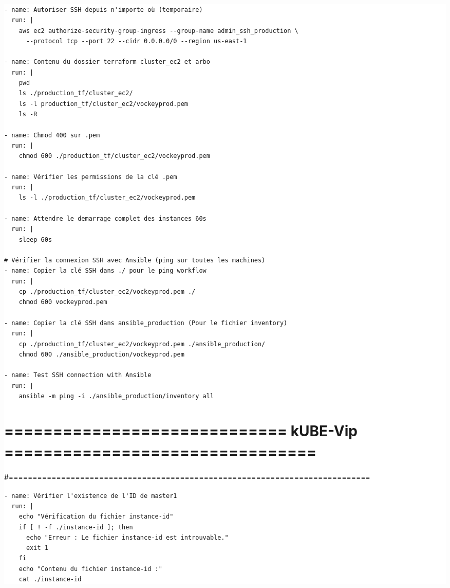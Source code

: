     - name: Autoriser SSH depuis n'importe où (temporaire)
      run: |
        aws ec2 authorize-security-group-ingress --group-name admin_ssh_production \
          --protocol tcp --port 22 --cidr 0.0.0.0/0 --region us-east-1

    - name: Contenu du dossier terraform cluster_ec2 et arbo
      run: |
        pwd
        ls ./production_tf/cluster_ec2/
        ls -l production_tf/cluster_ec2/vockeyprod.pem
        ls -R

    - name: Chmod 400 sur .pem
      run: |
        chmod 600 ./production_tf/cluster_ec2/vockeyprod.pem
    
    - name: Vérifier les permissions de la clé .pem
      run: |
        ls -l ./production_tf/cluster_ec2/vockeyprod.pem

    - name: Attendre le demarrage complet des instances 60s
      run: |
        sleep 60s

    # Vérifier la connexion SSH avec Ansible (ping sur toutes les machines)
    - name: Copier la clé SSH dans ./ pour le ping workflow
      run: |
        cp ./production_tf/cluster_ec2/vockeyprod.pem ./
        chmod 600 vockeyprod.pem

    - name: Copier la clé SSH dans ansible_production (Pour le fichier inventory)
      run: |
        cp ./production_tf/cluster_ec2/vockeyprod.pem ./ansible_production/
        chmod 600 ./ansible_production/vockeyprod.pem

    - name: Test SSH connection with Ansible
      run: |
        ansible -m ping -i ./ansible_production/inventory all

# ============================= kUBE-Vip ================================
#============================================================================

    - name: Vérifier l'existence de l'ID de master1
      run: |
        echo "Vérification du fichier instance-id"
        if [ ! -f ./instance-id ]; then
          echo "Erreur : Le fichier instance-id est introuvable."
          exit 1
        fi
        echo "Contenu du fichier instance-id :"
        cat ./instance-id
